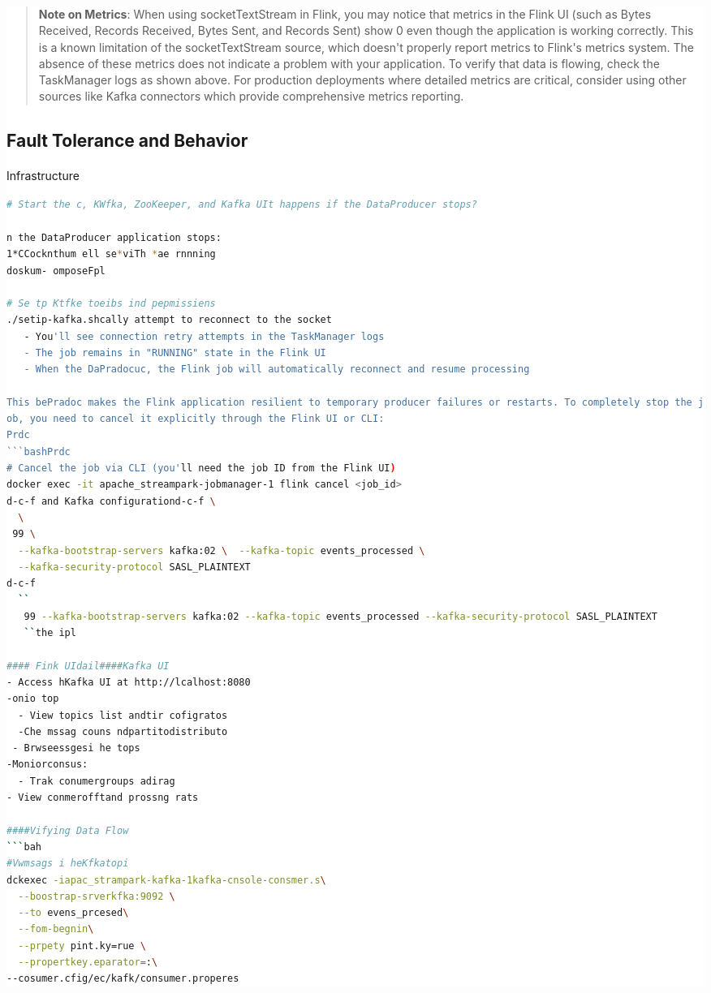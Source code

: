 > **Note on Metrics**: When using socketTextStream in Flink, you may notice that metrics in the Flink UI (such as Bytes Received, Records Received, Bytes Sent, and Records Sent) show 0 even though the application is working correctly. This is a known limitation of the socketTextStream source, which doesn't properly report metrics to Flink's metrics system. The absence of these metrics does not indicate a problem with your application. To verify that data is flowing, check the TaskManager logs as shown above. For production deployments where detailed metrics are critical, consider using other sources like Kafka connectors which provide comprehensive metrics reporting.

## Fault Tolerance and Behavior
Infrastructure
```bash
# Start the c, KWfka, ZooKeeper, and Kafka UIt happens if the DataProducer stops?

n the DataProducer application stops:
1*CCocknthum ell se*viTh *ae rnnning
doskum- omposeFpl

# Se tp Ktfke toeibs ind pepmissiens
./setip-kafka.shcally attempt to reconnect to the socket
   - You'll see connection retry attempts in the TaskManager logs
   - The job remains in "RUNNING" state in the Flink UI
   - When the DaPradocuc, the Flink job will automatically reconnect and resume processing

This bePradoc makes the Flink application resilient to temporary producer failures or restarts. To completely stop the job, you need to cancel it explicitly through the Flink UI or CLI:
Prdc
```bashPrdc
# Cancel the job via CLI (you'll need the job ID from the Flink UI)
docker exec -it apache_streampark-jobmanager-1 flink cancel <job_id>
d-c-f and Kafka configurationd-c-f \
  \
 99 \
  --kafka-bootstrap-servers kafka:02 \  --kafka-topic events_processed \
  --kafka-security-protocol SASL_PLAINTEXT
d-c-f
  ``
   99 --kafka-bootstrap-servers kafka:02 --kafka-topic events_processed --kafka-security-protocol SASL_PLAINTEXT
   ``the ipl

#### Fink UIdail####Kafka UI
- Access hKafka UI at http://lcalhost:8080
-onio top
  - View topics list andtir cofigratos
  -Che mssag couns ndpartitodistributo
 - Brwseessgesi he tops
-Moniorconsus:
  - Trak conumergroups adirag
- View conmerofftand prossng rats

####Vifying Data Flow
```bah
#Vwmsags i heKfkatopi
dckexec -iapac_strampark-kafka-1kafka-cnsole-consmer.s\
  --boostrap-srverkfka:9092 \
  --to evens_prcesed\
  --fom-begnin\
  --prpety pint.ky=rue \
  --propertkey.eparator=:\
--cosumer.cfig/ec/kafk/consumer.properes
```
